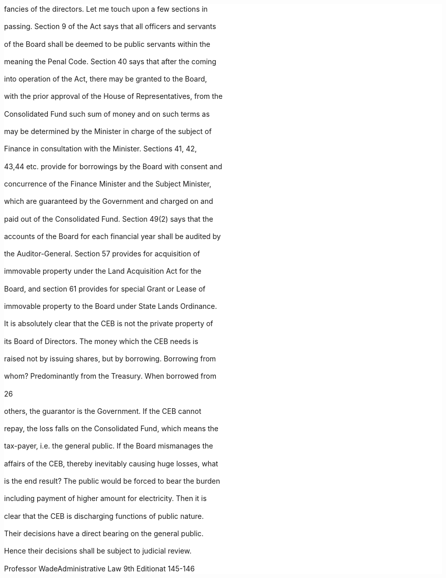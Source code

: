 fancies of the directors. Let me touch upon a few sections in

passing. Section 9 of the Act says that all officers and servants

of the Board shall be deemed to be public servants within the

meaning the Penal Code. Section 40 says that after the coming

into operation of the Act, there may be granted to the Board,

with the prior approval of the House of Representatives, from the

Consolidated Fund such sum of money and on such terms as

may be determined by the Minister in charge of the subject of

Finance in consultation with the Minister. Sections 41, 42,

43,44 etc. provide for borrowings by the Board with consent and

concurrence of the Finance Minister and the Subject Minister,

which are guaranteed by the Government and charged on and

paid out of the Consolidated Fund. Section 49(2) says that the

accounts of the Board for each financial year shall be audited by

the Auditor-General. Section 57 provides for acquisition of

immovable property under the Land Acquisition Act for the

Board, and section 61 provides for special Grant or Lease of

immovable property to the Board under State Lands Ordinance.

It is absolutely clear that the CEB is not the private property of

its Board of Directors. The money which the CEB needs is

raised not by issuing shares, but by borrowing. Borrowing from

whom? Predominantly from the Treasury. When borrowed from

26

others, the guarantor is the Government. If the CEB cannot

repay, the loss falls on the Consolidated Fund, which means the

tax-payer, i.e. the general public. If the Board mismanages the

affairs of the CEB, thereby inevitably causing huge losses, what

is the end result? The public would be forced to bear the burden

including payment of higher amount for electricity. Then it is

clear that the CEB is discharging functions of public nature.

Their decisions have a direct bearing on the general public.

Hence their decisions shall be subject to judicial review.

Professor WadeAdministrative Law 9th Editionat 145-146

